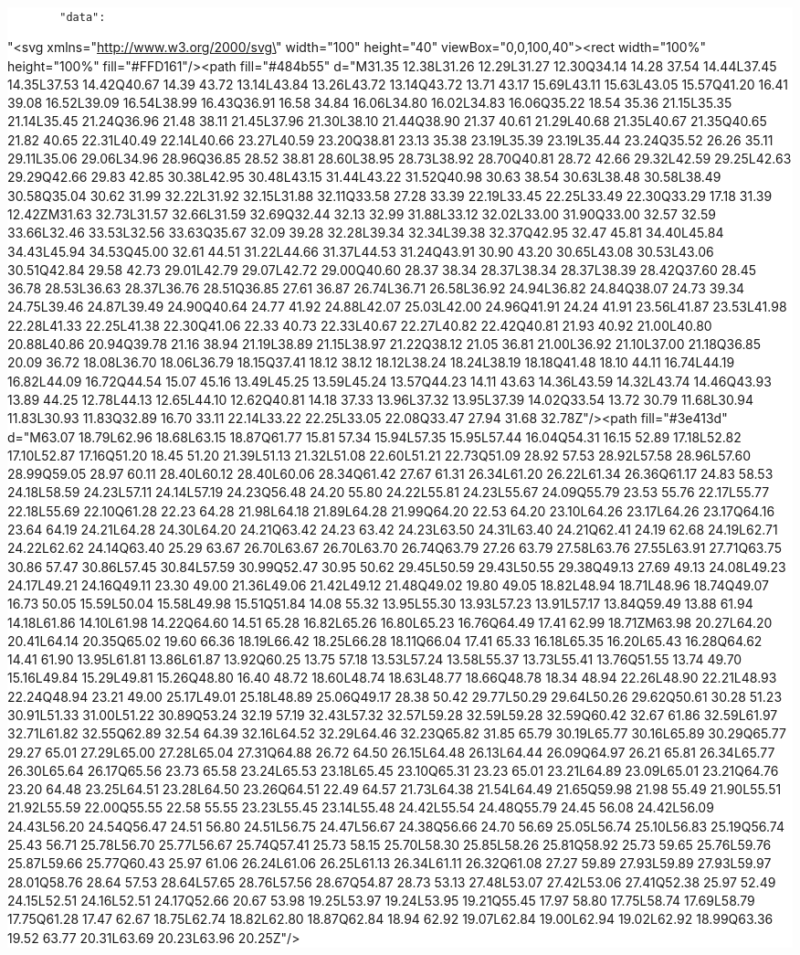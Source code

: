             "data":
"<svg xmlns=\"http://www.w3.org/2000/svg\" width=\"100\" height=\"40\" viewBox=\"0,0,100,40\"><rect width=\"100%\" height=\"100%\" fill=\"#FFD161\"/><path fill=\"#484b55\" d=\"M31.35 12.38L31.26 12.29L31.27 12.30Q34.14 14.28 37.54 14.44L37.45 14.35L37.53 14.42Q40.67 14.39 43.72 13.14L43.84 13.26L43.72 13.14Q43.72 13.71 43.17 15.69L43.11 15.63L43.05 15.57Q41.20 16.41 39.08 16.52L39.09 16.54L38.99 16.43Q36.91 16.58 34.84 16.06L34.80 16.02L34.83 16.06Q35.22 18.54 35.36 21.15L35.35 21.14L35.45 21.24Q36.96 21.48 38.11 21.45L37.96 21.30L38.10 21.44Q38.90 21.37 40.61 21.29L40.68 21.35L40.67 21.35Q40.65 21.82 40.65 22.31L40.49 22.14L40.66 23.27L40.59 23.20Q38.81 23.13 35.38 23.19L35.39 23.19L35.44 23.24Q35.52 26.26 35.11 29.11L35.06 29.06L34.96 28.96Q36.85 28.52 38.81 28.60L38.95 28.73L38.92 28.70Q40.81 28.72 42.66 29.32L42.59 29.25L42.63 29.29Q42.66 29.83 42.85 30.38L42.95 30.48L43.15 31.44L43.22 31.52Q40.98 30.63 38.54 30.63L38.48 30.58L38.49 30.58Q35.04 30.62 31.99 32.22L31.92 32.15L31.88 32.11Q33.58 27.28 33.39 22.19L33.45 22.25L33.49 22.30Q33.29 17.18 31.39 12.42ZM31.63 32.73L31.57 32.66L31.59 32.69Q32.44 32.13 32.99 31.88L33.12 32.02L33.00 31.90Q33.00 32.57 32.59 33.66L32.46 33.53L32.56 33.63Q35.67 32.09 39.28 32.28L39.34 32.34L39.38 32.37Q42.95 32.47 45.81 34.40L45.84 34.43L45.94 34.53Q45.00 32.61 44.51 31.22L44.66 31.37L44.53 31.24Q43.91 30.90 43.20 30.65L43.08 30.53L43.06 30.51Q42.84 29.58 42.73 29.01L42.79 29.07L42.72 29.00Q40.60 28.37 38.34 28.37L38.34 28.37L38.39 28.42Q37.60 28.45 36.78 28.53L36.63 28.37L36.76 28.51Q36.85 27.61 36.87 26.74L36.71 26.58L36.92 24.94L36.82 24.84Q38.07 24.73 39.34 24.75L39.46 24.87L39.49 24.90Q40.64 24.77 41.92 24.88L42.07 25.03L42.00 24.96Q41.91 24.24 41.91 23.56L41.87 23.53L41.98 22.28L41.33 22.25L41.38 22.30Q41.06 22.33 40.73 22.33L40.67 22.27L40.82 22.42Q40.81 21.93 40.92 21.00L40.80 20.88L40.86 20.94Q39.78 21.16 38.94 21.19L38.89 21.15L38.97 21.22Q38.12 21.05 36.81 21.00L36.92 21.10L37.00 21.18Q36.85 20.09 36.72 18.08L36.70 18.06L36.79 18.15Q37.41 18.12 38.12 18.12L38.24 18.24L38.19 18.18Q41.48 18.10 44.11 16.74L44.19 16.82L44.09 16.72Q44.54 15.07 45.16 13.49L45.25 13.59L45.24 13.57Q44.23 14.11 43.63 14.36L43.59 14.32L43.74 14.46Q43.93 13.89 44.25 12.78L44.13 12.65L44.10 12.62Q40.81 14.18 37.33 13.96L37.32 13.95L37.39 14.02Q33.54 13.72 30.79 11.68L30.94 11.83L30.93 11.83Q32.89 16.70 33.11 22.14L33.22 22.25L33.05 22.08Q33.47 27.94 31.68 32.78Z\"/><path fill=\"#3e413d\" d=\"M63.07 18.79L62.96 18.68L63.15 18.87Q61.77 15.81 57.34 15.94L57.35 15.95L57.44 16.04Q54.31 16.15 52.89 17.18L52.82 17.10L52.87 17.16Q51.20 18.45 51.20 21.39L51.13 21.32L51.08 22.60L51.21 22.73Q51.09 28.92 57.53 28.92L57.58 28.96L57.60 28.99Q59.05 28.97 60.11 28.40L60.12 28.40L60.06 28.34Q61.42 27.67 61.31 26.34L61.20 26.22L61.34 26.36Q61.17 24.83 58.53 24.18L58.59 24.23L57.11 24.14L57.19 24.23Q56.48 24.20 55.80 24.22L55.81 24.23L55.67 24.09Q55.79 23.53 55.76 22.17L55.77 22.18L55.69 22.10Q61.28 22.23 64.28 21.98L64.18 21.89L64.28 21.99Q64.20 22.53 64.20 23.10L64.26 23.17L64.26 23.17Q64.16 23.64 64.19 24.21L64.28 24.30L64.20 24.21Q63.42 24.23 63.42 24.23L63.50 24.31L63.40 24.21Q62.41 24.19 62.68 24.19L62.71 24.22L62.62 24.14Q63.40 25.29 63.67 26.70L63.67 26.70L63.70 26.74Q63.79 27.26 63.79 27.58L63.76 27.55L63.91 27.71Q63.75 30.86 57.47 30.86L57.45 30.84L57.59 30.99Q52.47 30.95 50.62 29.45L50.59 29.43L50.55 29.38Q49.13 27.69 49.13 24.08L49.23 24.17L49.21 24.16Q49.11 23.30 49.00 21.36L49.06 21.42L49.12 21.48Q49.02 19.80 49.05 18.82L48.94 18.71L48.96 18.74Q49.07 16.73 50.05 15.59L50.04 15.58L49.98 15.51Q51.84 14.08 55.32 13.95L55.30 13.93L57.23 13.91L57.17 13.84Q59.49 13.88 61.94 14.18L61.86 14.10L61.98 14.22Q64.60 14.51 65.28 16.82L65.26 16.80L65.23 16.76Q64.49 17.41 62.99 18.71ZM63.98 20.27L64.20 20.41L64.14 20.35Q65.02 19.60 66.36 18.19L66.42 18.25L66.28 18.11Q66.04 17.41 65.33 16.18L65.35 16.20L65.43 16.28Q64.62 14.41 61.90 13.95L61.81 13.86L61.87 13.92Q60.25 13.75 57.18 13.53L57.24 13.58L55.37 13.73L55.41 13.76Q51.55 13.74 49.70 15.16L49.84 15.29L49.81 15.26Q48.80 16.40 48.72 18.60L48.74 18.63L48.77 18.66Q48.78 18.34 48.94 22.26L48.90 22.21L48.93 22.24Q48.94 23.21 49.00 25.17L49.01 25.18L48.89 25.06Q49.17 28.38 50.42 29.77L50.29 29.64L50.26 29.62Q50.61 30.28 51.23 30.91L51.33 31.00L51.22 30.89Q53.24 32.19 57.19 32.43L57.32 32.57L59.28 32.59L59.28 32.59Q60.42 32.67 61.86 32.59L61.97 32.71L61.82 32.55Q62.89 32.54 64.39 32.16L64.52 32.29L64.46 32.23Q65.82 31.85 65.79 30.19L65.77 30.16L65.89 30.29Q65.77 29.27 65.01 27.29L65.00 27.28L65.04 27.31Q64.88 26.72 64.50 26.15L64.48 26.13L64.44 26.09Q64.97 26.21 65.81 26.34L65.77 26.30L65.64 26.17Q65.56 23.73 65.58 23.24L65.53 23.18L65.45 23.10Q65.31 23.23 65.01 23.21L64.89 23.09L65.01 23.21Q64.76 23.20 64.48 23.25L64.51 23.28L64.50 23.26Q64.51 22.49 64.57 21.73L64.38 21.54L64.49 21.65Q59.98 21.98 55.49 21.90L55.51 21.92L55.59 22.00Q55.55 22.58 55.55 23.23L55.45 23.14L55.48 24.42L55.54 24.48Q55.79 24.45 56.08 24.42L56.09 24.43L56.20 24.54Q56.47 24.51 56.80 24.51L56.75 24.47L56.67 24.38Q56.66 24.70 56.69 25.05L56.74 25.10L56.83 25.19Q56.74 25.43 56.71 25.78L56.70 25.77L56.67 25.74Q57.41 25.73 58.15 25.70L58.30 25.85L58.26 25.81Q58.92 25.73 59.65 25.76L59.76 25.87L59.66 25.77Q60.43 25.97 61.06 26.24L61.06 26.25L61.13 26.34L61.11 26.32Q61.08 27.27 59.89 27.93L59.89 27.93L59.97 28.01Q58.76 28.64 57.53 28.64L57.65 28.76L57.56 28.67Q54.87 28.73 53.13 27.48L53.07 27.42L53.06 27.41Q52.38 25.97 52.49 24.15L52.51 24.16L52.51 24.17Q52.66 20.67 53.98 19.25L53.97 19.24L53.95 19.21Q55.45 17.97 58.80 17.75L58.74 17.69L58.79 17.75Q61.28 17.47 62.67 18.75L62.74 18.82L62.80 18.87Q62.84 18.94 62.92 19.07L62.84 19.00L62.94 19.02L62.92 18.99Q63.36 19.52 63.77 20.31L63.69 20.23L63.96 20.25Z\"/>